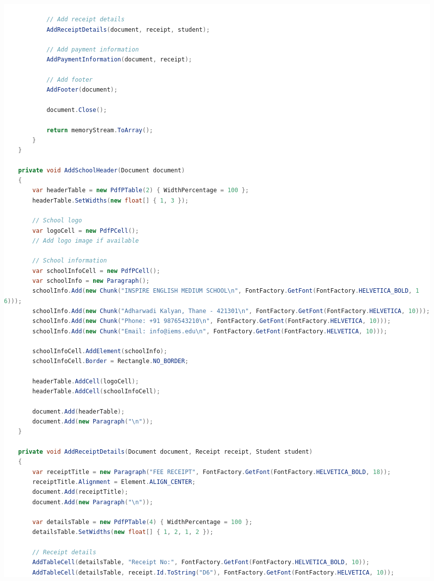 ```csharp

            // Add receipt details
            AddReceiptDetails(document, receipt, student);

            // Add payment information
            AddPaymentInformation(document, receipt);

            // Add footer
            AddFooter(document);

            document.Close();

            return memoryStream.ToArray();
        }
    }

    private void AddSchoolHeader(Document document)
    {
        var headerTable = new PdfPTable(2) { WidthPercentage = 100 };
        headerTable.SetWidths(new float[] { 1, 3 });

        // School logo
        var logoCell = new PdfPCell();
        // Add logo image if available

        // School information
        var schoolInfoCell = new PdfPCell();
        var schoolInfo = new Paragraph();
        schoolInfo.Add(new Chunk("INSPIRE ENGLISH MEDIUM SCHOOL\n", FontFactory.GetFont(FontFactory.HELVETICA_BOLD, 16)));
        schoolInfo.Add(new Chunk("Adharwadi Kalyan, Thane - 421301\n", FontFactory.GetFont(FontFactory.HELVETICA, 10)));
        schoolInfo.Add(new Chunk("Phone: +91 9876543210\n", FontFactory.GetFont(FontFactory.HELVETICA, 10)));
        schoolInfo.Add(new Chunk("Email: info@iems.edu\n", FontFactory.GetFont(FontFactory.HELVETICA, 10)));

        schoolInfoCell.AddElement(schoolInfo);
        schoolInfoCell.Border = Rectangle.NO_BORDER;

        headerTable.AddCell(logoCell);
        headerTable.AddCell(schoolInfoCell);

        document.Add(headerTable);
        document.Add(new Paragraph("\n"));
    }

    private void AddReceiptDetails(Document document, Receipt receipt, Student student)
    {
        var receiptTitle = new Paragraph("FEE RECEIPT", FontFactory.GetFont(FontFactory.HELVETICA_BOLD, 18));
        receiptTitle.Alignment = Element.ALIGN_CENTER;
        document.Add(receiptTitle);
        document.Add(new Paragraph("\n"));

        var detailsTable = new PdfPTable(4) { WidthPercentage = 100 };
        detailsTable.SetWidths(new float[] { 1, 2, 1, 2 });

        // Receipt details
        AddTableCell(detailsTable, "Receipt No:", FontFactory.GetFont(FontFactory.HELVETICA_BOLD, 10));
        AddTableCell(detailsTable, receipt.Id.ToString("D6"), FontFactory.GetFont(FontFactory.HELVETICA, 10));
```